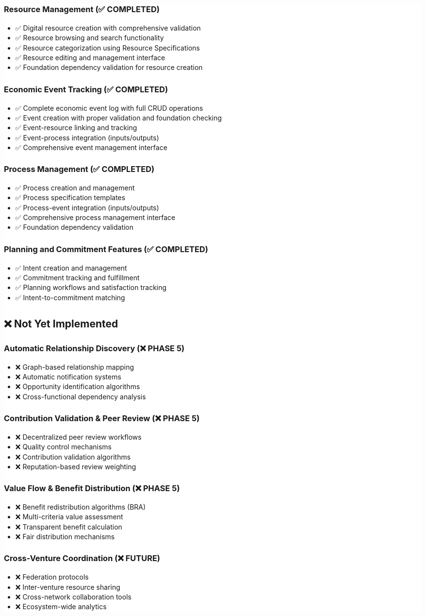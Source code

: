 ### Resource Management (✅ COMPLETED)
- ✅ Digital resource creation with comprehensive validation
- ✅ Resource browsing and search functionality
- ✅ Resource categorization using Resource Specifications
- ✅ Resource editing and management interface
- ✅ Foundation dependency validation for resource creation

### Economic Event Tracking (✅ COMPLETED)
- ✅ Complete economic event log with full CRUD operations
- ✅ Event creation with proper validation and foundation checking
- ✅ Event-resource linking and tracking
- ✅ Event-process integration (inputs/outputs)
- ✅ Comprehensive event management interface

### Process Management (✅ COMPLETED)
- ✅ Process creation and management
- ✅ Process specification templates
- ✅ Process-event integration (inputs/outputs)
- ✅ Comprehensive process management interface
- ✅ Foundation dependency validation

### Planning and Commitment Features (✅ COMPLETED)
- ✅ Intent creation and management
- ✅ Commitment tracking and fulfillment
- ✅ Planning workflows and satisfaction tracking
- ✅ Intent-to-commitment matching

## ❌ Not Yet Implemented

### Automatic Relationship Discovery (❌ PHASE 5)
- ❌ Graph-based relationship mapping
- ❌ Automatic notification systems
- ❌ Opportunity identification algorithms
- ❌ Cross-functional dependency analysis

### Contribution Validation & Peer Review (❌ PHASE 5)
- ❌ Decentralized peer review workflows
- ❌ Quality control mechanisms
- ❌ Contribution validation algorithms
- ❌ Reputation-based review weighting

### Value Flow & Benefit Distribution (❌ PHASE 5)
- ❌ Benefit redistribution algorithms (BRA)
- ❌ Multi-criteria value assessment
- ❌ Transparent benefit calculation
- ❌ Fair distribution mechanisms

### Cross-Venture Coordination (❌ FUTURE)
- ❌ Federation protocols
- ❌ Inter-venture resource sharing
- ❌ Cross-network collaboration tools
- ❌ Ecosystem-wide analytics
